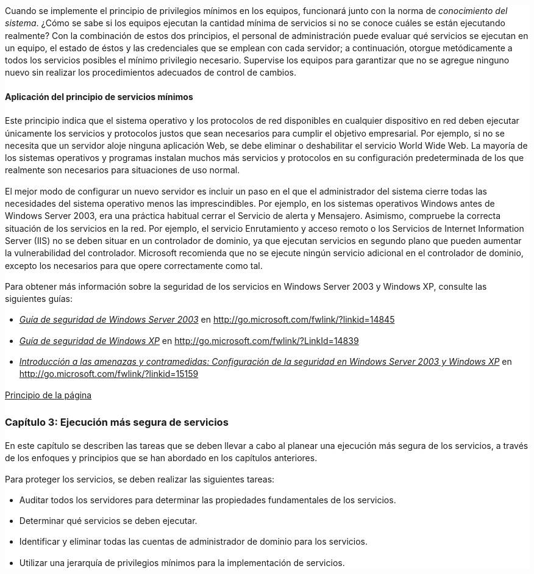 Cuando se implemente el principio de privilegios mínimos en los equipos, funcionará junto con la norma de *conocimiento del sistema*. ¿Cómo se sabe si los equipos ejecutan la cantidad mínima de servicios si no se conoce cuáles se están ejecutando realmente? Con la combinación de estos dos principios, el personal de administración puede evaluar qué servicios se ejecutan en un equipo, el estado de éstos y las credenciales que se emplean con cada servidor; a continuación, otorgue metódicamente a todos los servicios posibles el mínimo privilegio necesario. Supervise los equipos para garantizar que no se agregue ninguno nuevo sin realizar los procedimientos adecuados de control de cambios.
  
#### Aplicación del principio de servicios mínimos
  
Este principio indica que el sistema operativo y los protocolos de red disponibles en cualquier dispositivo en red deben ejecutar únicamente los servicios y protocolos justos que sean necesarios para cumplir el objetivo empresarial. Por ejemplo, si no se necesita que un servidor aloje ninguna aplicación Web, se debe eliminar o deshabilitar el servicio World Wide Web. La mayoría de los sistemas operativos y programas instalan muchos más servicios y protocolos en su configuración predeterminada de los que realmente son necesarios para situaciones de uso normal.
  
El mejor modo de configurar un nuevo servidor es incluir un paso en el que el administrador del sistema cierre todas las necesidades del sistema operativo menos las imprescindibles. Por ejemplo, en los sistemas operativos Windows antes de Windows Server 2003, era una práctica habitual cerrar el Servicio de alerta y Mensajero. Asimismo, compruebe la correcta situación de los servicios en la red. Por ejemplo, el servicio Enrutamiento y acceso remoto o los Servicios de Internet Information Server (IIS) no se deben situar en un controlador de dominio, ya que ejecutan servicios en segundo plano que pueden aumentar la vulnerabilidad del controlador. Microsoft recomienda que no se ejecute ningún servicio adicional en el controlador de dominio, excepto los necesarios para que opere correctamente como tal.
  
Para obtener más información sobre la seguridad de los servicios en Windows Server 2003 y Windows XP, consulte las siguientes guías:
  
-   [*Guía de seguridad de Windows Server 2003*](http://go.microsoft.com/fwlink/?linkid=14845) en http://go.microsoft.com/fwlink/?linkid=14845
  
-   [*Guía de seguridad de Windows XP*](http://go.microsoft.com/fwlink/?linkid=14839) en http://go.microsoft.com/fwlink/?LinkId=14839
  
-   [*Introducción a las amenazas y contramedidas: Configuración de la seguridad en Windows Server 2003 y Windows XP*](http://go.microsoft.com/fwlink/?linkid=15159) en http://go.microsoft.com/fwlink/?linkid=15159
  
[](#mainsection)[Principio de la página](#mainsection)
  
### Capítulo 3: Ejecución más segura de servicios
  
En este capítulo se describen las tareas que se deben llevar a cabo al planear una ejecución más segura de los servicios, a través de los enfoques y principios que se han abordado en los capítulos anteriores.
  
Para proteger los servicios, se deben realizar las siguientes tareas:
  
-   Auditar todos los servidores para determinar las propiedades fundamentales de los servicios.
  
-   Determinar qué servicios se deben ejecutar.
  
-   Identificar y eliminar todas las cuentas de administrador de dominio para los servicios.
  
-   Utilizar una jerarquía de privilegios mínimos para la implementación de servicios.
  